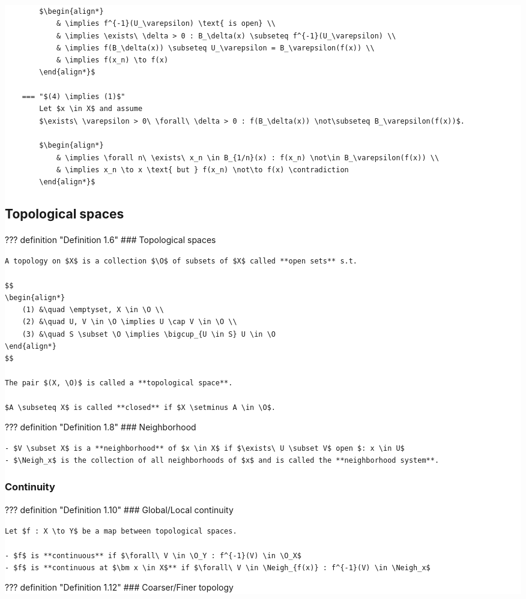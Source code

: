             $\begin{align*}
                & \implies f^{-1}(U_\varepsilon) \text{ is open} \\
                & \implies \exists\ \delta > 0 : B_\delta(x) \subseteq f^{-1}(U_\varepsilon) \\
                & \implies f(B_\delta(x)) \subseteq U_\varepsilon = B_\varepsilon(f(x)) \\
                & \implies f(x_n) \to f(x)
            \end{align*}$

        === "$(4) \implies (1)$"
            Let $x \in X$ and assume
            $\exists\ \varepsilon > 0\ \forall\ \delta > 0 : f(B_\delta(x)) \not\subseteq B_\varepsilon(f(x))$.
            
            $\begin{align*}
                & \implies \forall n\ \exists\ x_n \in B_{1/n}(x) : f(x_n) \not\in B_\varepsilon(f(x)) \\
                & \implies x_n \to x \text{ but } f(x_n) \not\to f(x) \contradiction
            \end{align*}$


## Topological spaces

??? definition "Definition 1.6"
    ### Topological spaces

    A topology on $X$ is a collection $\O$ of subsets of $X$ called **open sets** s.t.

    $$
    \begin{align*}
        (1) &\quad \emptyset, X \in \O \\
        (2) &\quad U, V \in \O \implies U \cap V \in \O \\
        (3) &\quad S \subset \O \implies \bigcup_{U \in S} U \in \O
    \end{align*}
    $$

    The pair $(X, \O)$ is called a **topological space**.

    $A \subseteq X$ is called **closed** if $X \setminus A \in \O$.


??? definition "Definition 1.8"
    ### Neighborhood

    - $V \subset X$ is a **neighborhood** of $x \in X$ if $\exists\ U \subset V$ open $: x \in U$
    - $\Neigh_x$ is the collection of all neighborhoods of $x$ and is called the **neighborhood system**.

### Continuity

??? definition "Definition 1.10"
    ### Global/Local continuity

    Let $f : X \to Y$ be a map between topological spaces.

    - $f$ is **continuous** if $\forall\ V \in \O_Y : f^{-1}(V) \in \O_X$
    - $f$ is **continuous at $\bm x \in X$** if $\forall\ V \in \Neigh_{f(x)} : f^{-1}(V) \in \Neigh_x$

??? definition "Definition 1.12"
    ### Coarser/Finer topology
